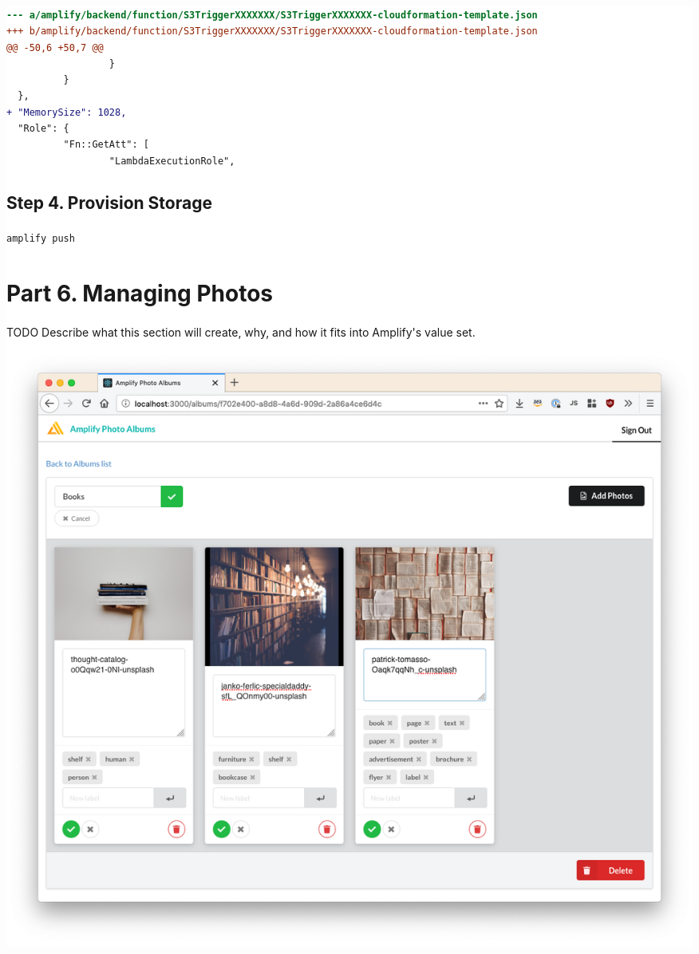 ```diff
--- a/amplify/backend/function/S3TriggerXXXXXXX/S3TriggerXXXXXXX-cloudformation-template.json
+++ b/amplify/backend/function/S3TriggerXXXXXXX/S3TriggerXXXXXXX-cloudformation-template.json
@@ -50,6 +50,7 @@
                  }
          }
  },
+ "MemorySize": 1028,
  "Role": {
          "Fn::GetAtt": [
                  "LambdaExecutionRole",
```

## Step 4. Provision Storage

```shell
amplify push
```

# Part 6. Managing Photos

TODO Describe what this section will create, why, and how it fits into Amplify's value set.

![Picture of photos](3b-auth-edit.png)
